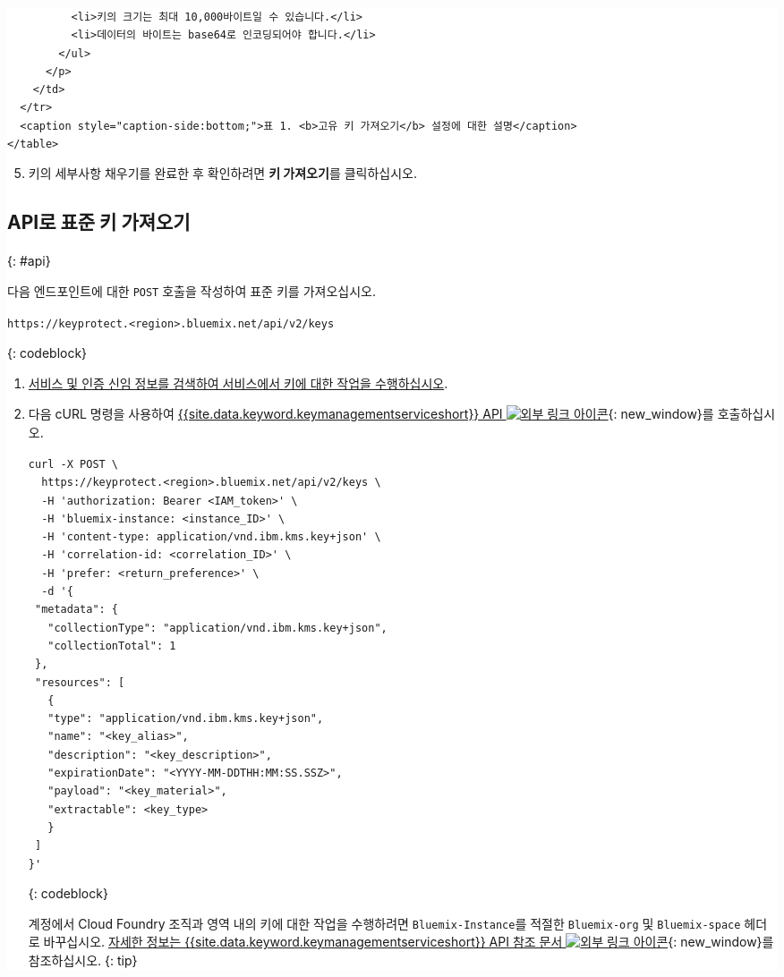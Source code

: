               <li>키의 크기는 최대 10,000바이트일 수 있습니다.</li>
              <li>데이터의 바이트는 base64로 인코딩되어야 합니다.</li>
            </ul>
          </p>
        </td>
      </tr>
      <caption style="caption-side:bottom;">표 1. <b>고유 키 가져오기</b> 설정에 대한 설명</caption>
    </table>

5. 키의 세부사항 채우기를 완료한 후 확인하려면 **키 가져오기**를 클릭하십시오. 

## API로 표준 키 가져오기
{: #api}

다음 엔드포인트에 대한 `POST` 호출을 작성하여 표준 키를 가져오십시오.

```
https://keyprotect.<region>.bluemix.net/api/v2/keys
```
{: codeblock}

1. [서비스 및 인증 신임 정보를 검색하여 서비스에서 키에 대한 작업을 수행하십시오](/docs/services/key-protect/access-api.html).

1. 다음 cURL 명령을 사용하여 [{{site.data.keyword.keymanagementserviceshort}} API ![외부 링크 아이콘](../../icons/launch-glyph.svg "외부 링크 아이콘")](https://{DomainName}/apidocs/key-protect){: new_window}를 호출하십시오.

    ```cURL
    curl -X POST \
      https://keyprotect.<region>.bluemix.net/api/v2/keys \
      -H 'authorization: Bearer <IAM_token>' \
      -H 'bluemix-instance: <instance_ID>' \
      -H 'content-type: application/vnd.ibm.kms.key+json' \
      -H 'correlation-id: <correlation_ID>' \
      -H 'prefer: <return_preference>' \
      -d '{
     "metadata": {
       "collectionType": "application/vnd.ibm.kms.key+json",
       "collectionTotal": 1
     },
     "resources": [
       {
       "type": "application/vnd.ibm.kms.key+json",
       "name": "<key_alias>",
       "description": "<key_description>",
       "expirationDate": "<YYYY-MM-DDTHH:MM:SS.SSZ>",
       "payload": "<key_material>",
       "extractable": <key_type>
       }
     ]
    }'
    ```
    {: codeblock}

    계정에서 Cloud Foundry 조직과 영역 내의 키에 대한 작업을 수행하려면 `Bluemix-Instance`를 적절한 `Bluemix-org` 및 `Bluemix-space` 헤더로 바꾸십시오. [자세한 정보는 {{site.data.keyword.keymanagementserviceshort}} API 참조 문서 ![외부 링크 아이콘](../../icons/launch-glyph.svg "외부 링크 아이콘")](https://{DomainName}/apidocs/key-protect){: new_window}를 참조하십시오.
    {: tip}
